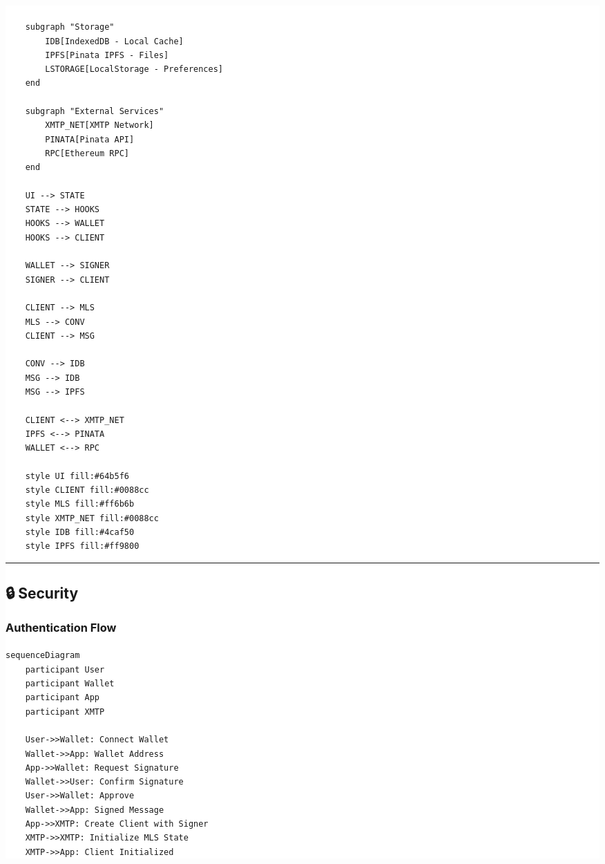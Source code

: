 ```mermaid
    
    subgraph "Storage"
        IDB[IndexedDB - Local Cache]
        IPFS[Pinata IPFS - Files]
        LSTORAGE[LocalStorage - Preferences]
    end
    
    subgraph "External Services"
        XMTP_NET[XMTP Network]
        PINATA[Pinata API]
        RPC[Ethereum RPC]
    end
    
    UI --> STATE
    STATE --> HOOKS
    HOOKS --> WALLET
    HOOKS --> CLIENT
    
    WALLET --> SIGNER
    SIGNER --> CLIENT
    
    CLIENT --> MLS
    MLS --> CONV
    CLIENT --> MSG
    
    CONV --> IDB
    MSG --> IDB
    MSG --> IPFS
    
    CLIENT <--> XMTP_NET
    IPFS <--> PINATA
    WALLET <--> RPC
    
    style UI fill:#64b5f6
    style CLIENT fill:#0088cc
    style MLS fill:#ff6b6b
    style XMTP_NET fill:#0088cc
    style IDB fill:#4caf50
    style IPFS fill:#ff9800
```

***

## 🔒 Security

### Authentication Flow

```mermaid
sequenceDiagram
    participant User
    participant Wallet
    participant App
    participant XMTP
    
    User->>Wallet: Connect Wallet
    Wallet->>App: Wallet Address
    App->>Wallet: Request Signature
    Wallet->>User: Confirm Signature
    User->>Wallet: Approve
    Wallet->>App: Signed Message
    App->>XMTP: Create Client with Signer
    XMTP->>XMTP: Initialize MLS State
    XMTP->>App: Client Initialized
```